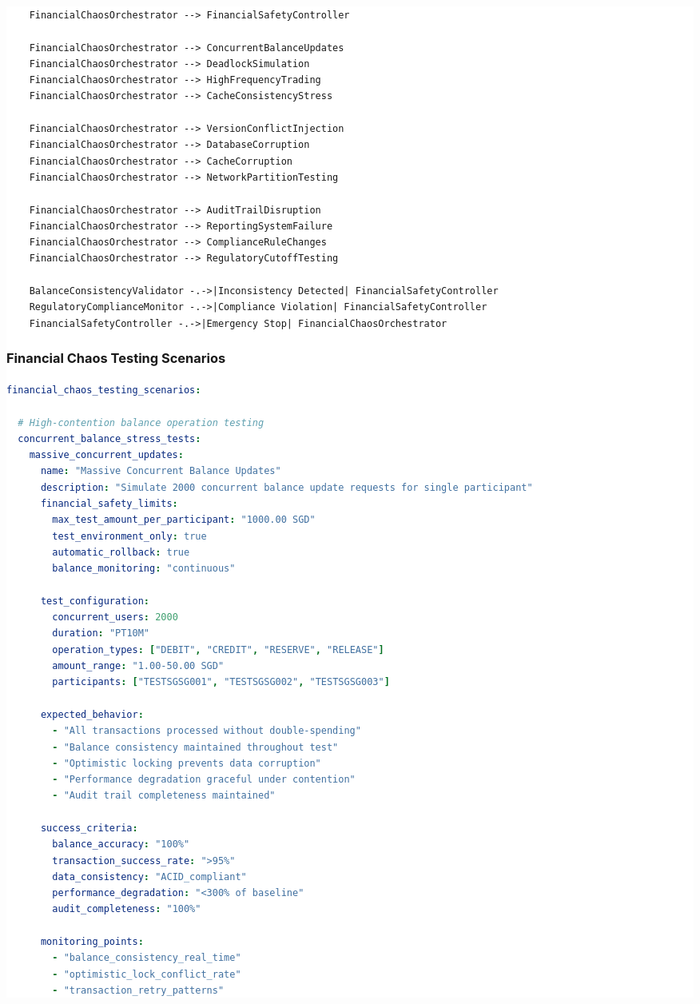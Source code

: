 ```mermaid
    FinancialChaosOrchestrator --> FinancialSafetyController
    
    FinancialChaosOrchestrator --> ConcurrentBalanceUpdates
    FinancialChaosOrchestrator --> DeadlockSimulation
    FinancialChaosOrchestrator --> HighFrequencyTrading
    FinancialChaosOrchestrator --> CacheConsistencyStress
    
    FinancialChaosOrchestrator --> VersionConflictInjection
    FinancialChaosOrchestrator --> DatabaseCorruption
    FinancialChaosOrchestrator --> CacheCorruption
    FinancialChaosOrchestrator --> NetworkPartitionTesting
    
    FinancialChaosOrchestrator --> AuditTrailDisruption
    FinancialChaosOrchestrator --> ReportingSystemFailure
    FinancialChaosOrchestrator --> ComplianceRuleChanges
    FinancialChaosOrchestrator --> RegulatoryCutoffTesting
    
    BalanceConsistencyValidator -.->|Inconsistency Detected| FinancialSafetyController
    RegulatoryComplianceMonitor -.->|Compliance Violation| FinancialSafetyController
    FinancialSafetyController -.->|Emergency Stop| FinancialChaosOrchestrator
```

### Financial Chaos Testing Scenarios

```yaml
financial_chaos_testing_scenarios:
  
  # High-contention balance operation testing
  concurrent_balance_stress_tests:
    massive_concurrent_updates:
      name: "Massive Concurrent Balance Updates"
      description: "Simulate 2000 concurrent balance update requests for single participant"
      financial_safety_limits:
        max_test_amount_per_participant: "1000.00 SGD"
        test_environment_only: true
        automatic_rollback: true
        balance_monitoring: "continuous"
      
      test_configuration:
        concurrent_users: 2000
        duration: "PT10M"
        operation_types: ["DEBIT", "CREDIT", "RESERVE", "RELEASE"]
        amount_range: "1.00-50.00 SGD"
        participants: ["TESTSGSG001", "TESTSGSG002", "TESTSGSG003"]
        
      expected_behavior:
        - "All transactions processed without double-spending"
        - "Balance consistency maintained throughout test"
        - "Optimistic locking prevents data corruption"
        - "Performance degradation graceful under contention"
        - "Audit trail completeness maintained"
        
      success_criteria:
        balance_accuracy: "100%"
        transaction_success_rate: ">95%"
        data_consistency: "ACID_compliant"
        performance_degradation: "<300% of baseline"
        audit_completeness: "100%"
        
      monitoring_points:
        - "balance_consistency_real_time"
        - "optimistic_lock_conflict_rate"
        - "transaction_retry_patterns"
```